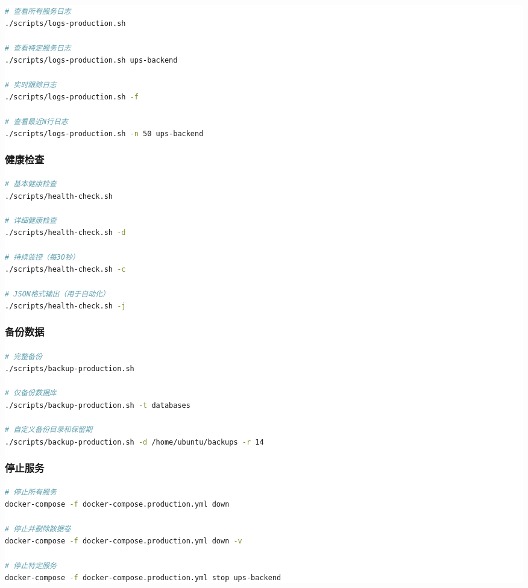 ```bash
# 查看所有服务日志
./scripts/logs-production.sh

# 查看特定服务日志
./scripts/logs-production.sh ups-backend

# 实时跟踪日志
./scripts/logs-production.sh -f

# 查看最近N行日志
./scripts/logs-production.sh -n 50 ups-backend
```

### 健康检查

```bash
# 基本健康检查
./scripts/health-check.sh

# 详细健康检查
./scripts/health-check.sh -d

# 持续监控（每30秒）
./scripts/health-check.sh -c

# JSON格式输出（用于自动化）
./scripts/health-check.sh -j
```

### 备份数据

```bash
# 完整备份
./scripts/backup-production.sh

# 仅备份数据库
./scripts/backup-production.sh -t databases

# 自定义备份目录和保留期
./scripts/backup-production.sh -d /home/ubuntu/backups -r 14
```

### 停止服务

```bash
# 停止所有服务
docker-compose -f docker-compose.production.yml down

# 停止并删除数据卷
docker-compose -f docker-compose.production.yml down -v

# 停止特定服务
docker-compose -f docker-compose.production.yml stop ups-backend
```
